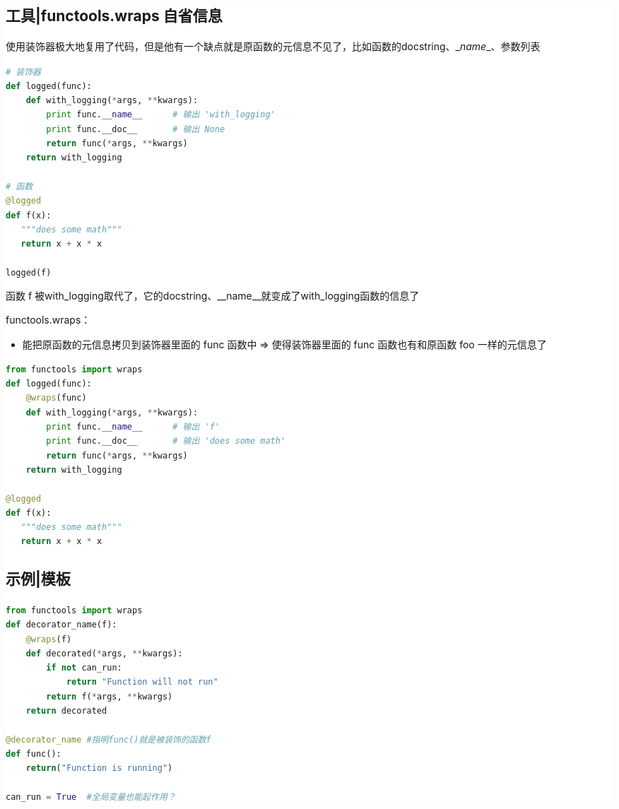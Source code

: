 




## 工具|functools.wraps 自省信息

使用装饰器极大地复用了代码，但是他有一个缺点就是原函数的元信息不见了，比如函数的docstring、\__name__、参数列表

```python
# 装饰器
def logged(func):
    def with_logging(*args, **kwargs):
        print func.__name__      # 输出 'with_logging'
        print func.__doc__       # 输出 None
        return func(*args, **kwargs)
    return with_logging

# 函数
@logged
def f(x):
   """does some math"""
   return x + x * x

logged(f)
```

函数 f 被with_logging取代了，它的docstring、\__name__就变成了with_logging函数的信息了

functools.wraps：

- 能把原函数的元信息拷贝到装饰器里面的 func 函数中 => 使得装饰器里面的 func 函数也有和原函数 foo 一样的元信息了

```python
from functools import wraps
def logged(func):
    @wraps(func)
    def with_logging(*args, **kwargs):
        print func.__name__      # 输出 'f'
        print func.__doc__       # 输出 'does some math'
        return func(*args, **kwargs)
    return with_logging

@logged
def f(x):
   """does some math"""
   return x + x * x
```





## 示例|模板

```python
from functools import wraps
def decorator_name(f):
    @wraps(f)
    def decorated(*args, **kwargs):
        if not can_run:
            return "Function will not run"
        return f(*args, **kwargs)
    return decorated
 
@decorator_name	#指明func()就是被装饰的函数f
def func():
    return("Function is running")
 
can_run = True	#全局变量也能起作用？
```